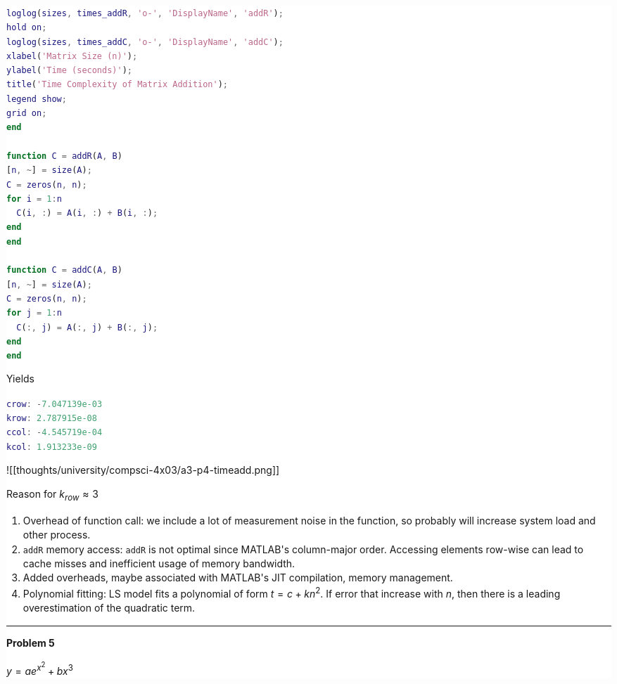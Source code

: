 ```matlab title="timeadd.m"
loglog(sizes, times_addR, 'o-', 'DisplayName', 'addR');
hold on;
loglog(sizes, times_addC, 'o-', 'DisplayName', 'addC');
xlabel('Matrix Size (n)');
ylabel('Time (seconds)');
title('Time Complexity of Matrix Addition');
legend show;
grid on;
end

function C = addR(A, B)
[n, ~] = size(A);
C = zeros(n, n);
for i = 1:n
  C(i, :) = A(i, :) + B(i, :);
end
end

function C = addC(A, B)
[n, ~] = size(A);
C = zeros(n, n);
for j = 1:n
  C(:, j) = A(:, j) + B(:, j);
end
end
```

Yields

```matlab
crow: -7.047139e-03
krow: 2.787915e-08
ccol: -4.545719e-04
kcol: 1.913233e-09
```

![[thoughts/university/compsci-4x03/a3-p4-timeadd.png]]

Reason for $k_{row} \approx 3$

1. Overhead of function call: we include a lot of measurement noise in the function, so probably will increase system load and other process.
2. `addR` memory access: `addR` is not optimal since MATLAB's column-major order. Accessing elements row-wise can lead to cache misses and inefficient usage of memory bandwidth.
3. Added overheads, maybe associated with MATLAB's JIT compilation, memory management.
4. Polynomial fitting: LS model fits a polynomial of form $t=c+kn^2$. If error that increase with $n$, then there is a leading overestimation of the quadratic term.

---

**Problem 5**

$y=ae^{x^2} + bx^3$
